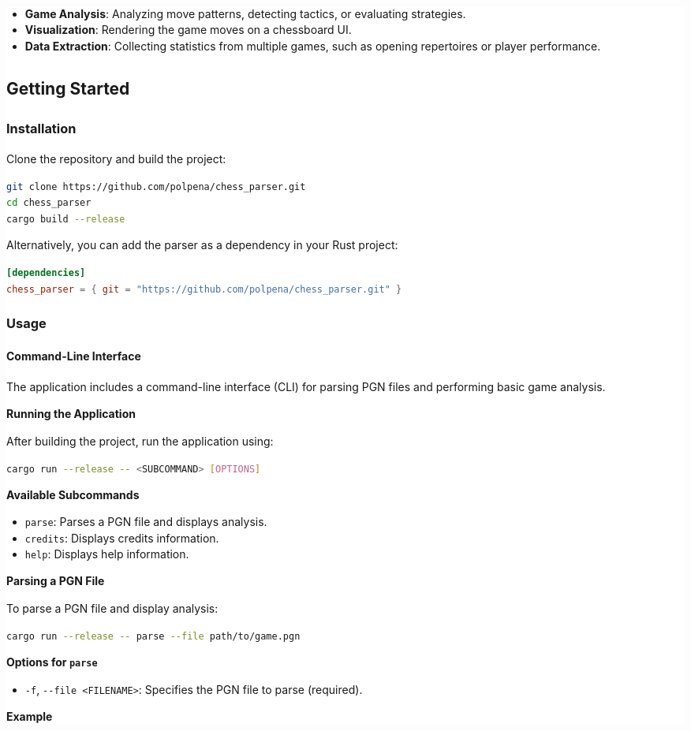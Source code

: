 - **Game Analysis**: Analyzing move patterns, detecting tactics, or evaluating strategies.
- **Visualization**: Rendering the game moves on a chessboard UI.
- **Data Extraction**: Collecting statistics from multiple games, such as opening repertoires or player performance.

## Getting Started

### Installation

Clone the repository and build the project:

```sh
git clone https://github.com/polpena/chess_parser.git
cd chess_parser
cargo build --release
```

Alternatively, you can add the parser as a dependency in your Rust project:

```toml
[dependencies]
chess_parser = { git = "https://github.com/polpena/chess_parser.git" }
```

### Usage

#### Command-Line Interface

The application includes a command-line interface (CLI) for parsing PGN files and performing basic game analysis.

**Running the Application**

After building the project, run the application using:

```sh
cargo run --release -- <SUBCOMMAND> [OPTIONS]
```

**Available Subcommands**

- `parse`: Parses a PGN file and displays analysis.
- `credits`: Displays credits information.
- `help`: Displays help information.

**Parsing a PGN File**

To parse a PGN file and display analysis:

```sh
cargo run --release -- parse --file path/to/game.pgn
```

**Options for `parse`**

- `-f`, `--file <FILENAME>`: Specifies the PGN file to parse (required).

**Example**
